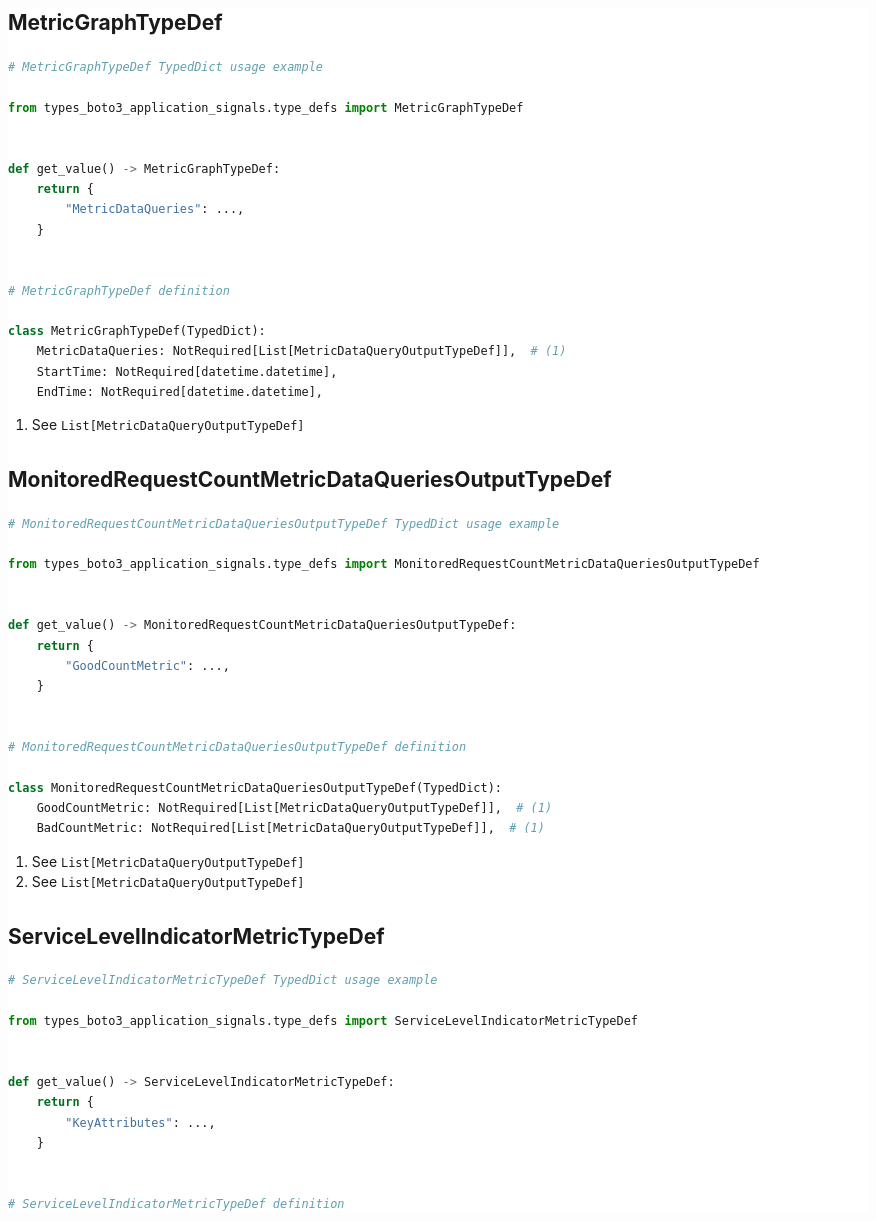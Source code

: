 ## MetricGraphTypeDef

```python
# MetricGraphTypeDef TypedDict usage example

from types_boto3_application_signals.type_defs import MetricGraphTypeDef


def get_value() -> MetricGraphTypeDef:
    return {
        "MetricDataQueries": ...,
    }


# MetricGraphTypeDef definition

class MetricGraphTypeDef(TypedDict):
    MetricDataQueries: NotRequired[List[MetricDataQueryOutputTypeDef]],  # (1)
    StartTime: NotRequired[datetime.datetime],
    EndTime: NotRequired[datetime.datetime],
```

1. See `List[MetricDataQueryOutputTypeDef]`

## MonitoredRequestCountMetricDataQueriesOutputTypeDef

```python
# MonitoredRequestCountMetricDataQueriesOutputTypeDef TypedDict usage example

from types_boto3_application_signals.type_defs import MonitoredRequestCountMetricDataQueriesOutputTypeDef


def get_value() -> MonitoredRequestCountMetricDataQueriesOutputTypeDef:
    return {
        "GoodCountMetric": ...,
    }


# MonitoredRequestCountMetricDataQueriesOutputTypeDef definition

class MonitoredRequestCountMetricDataQueriesOutputTypeDef(TypedDict):
    GoodCountMetric: NotRequired[List[MetricDataQueryOutputTypeDef]],  # (1)
    BadCountMetric: NotRequired[List[MetricDataQueryOutputTypeDef]],  # (1)
```

1. See `List[MetricDataQueryOutputTypeDef]`
2. See `List[MetricDataQueryOutputTypeDef]`

## ServiceLevelIndicatorMetricTypeDef

```python
# ServiceLevelIndicatorMetricTypeDef TypedDict usage example

from types_boto3_application_signals.type_defs import ServiceLevelIndicatorMetricTypeDef


def get_value() -> ServiceLevelIndicatorMetricTypeDef:
    return {
        "KeyAttributes": ...,
    }


# ServiceLevelIndicatorMetricTypeDef definition
```